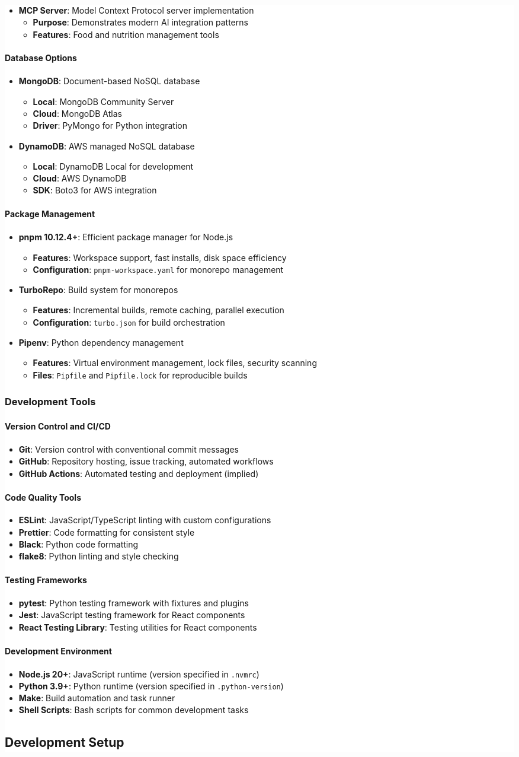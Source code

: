 - **MCP Server**: Model Context Protocol server implementation
  - **Purpose**: Demonstrates modern AI integration patterns
  - **Features**: Food and nutrition management tools

#### Database Options
- **MongoDB**: Document-based NoSQL database
  - **Local**: MongoDB Community Server
  - **Cloud**: MongoDB Atlas
  - **Driver**: PyMongo for Python integration
  
- **DynamoDB**: AWS managed NoSQL database
  - **Local**: DynamoDB Local for development
  - **Cloud**: AWS DynamoDB
  - **SDK**: Boto3 for AWS integration

#### Package Management
- **pnpm 10.12.4+**: Efficient package manager for Node.js
  - **Features**: Workspace support, fast installs, disk space efficiency
  - **Configuration**: `pnpm-workspace.yaml` for monorepo management
  
- **TurboRepo**: Build system for monorepos
  - **Features**: Incremental builds, remote caching, parallel execution
  - **Configuration**: `turbo.json` for build orchestration
  
- **Pipenv**: Python dependency management
  - **Features**: Virtual environment management, lock files, security scanning
  - **Files**: `Pipfile` and `Pipfile.lock` for reproducible builds

### Development Tools

#### Version Control and CI/CD
- **Git**: Version control with conventional commit messages
- **GitHub**: Repository hosting, issue tracking, automated workflows
- **GitHub Actions**: Automated testing and deployment (implied)

#### Code Quality Tools
- **ESLint**: JavaScript/TypeScript linting with custom configurations
- **Prettier**: Code formatting for consistent style
- **Black**: Python code formatting
- **flake8**: Python linting and style checking

#### Testing Frameworks
- **pytest**: Python testing framework with fixtures and plugins
- **Jest**: JavaScript testing framework for React components
- **React Testing Library**: Testing utilities for React components

#### Development Environment
- **Node.js 20+**: JavaScript runtime (version specified in `.nvmrc`)
- **Python 3.9+**: Python runtime (version specified in `.python-version`)
- **Make**: Build automation and task runner
- **Shell Scripts**: Bash scripts for common development tasks

## Development Setup
